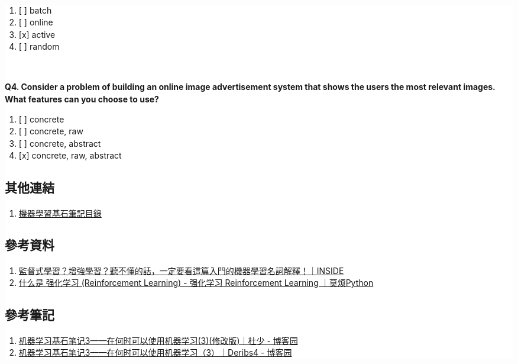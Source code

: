 1. [ ] batch  
2. [ ] online  
3. [x] active  
4. [ ] random  
<br>

**Q4. Consider a problem of building an online image advertisement system that shows the users the most relevant images. What features can you choose to use?**

1. [ ] concrete  
2. [ ] concrete, raw  
3. [ ] concrete, abstract  
4. [x] concrete, raw, abstract  



## 其他連結
1. [機器學習基石筆記目錄](/Machine-Learning-Foundations-Study-Notes-Contents/)
    


## 參考資料
1. [監督式學習？增強學習？聽不懂的話，一定要看這篇入門的機器學習名詞解釋！｜INSIDE](https://www.inside.com.tw/article/9945-machine-learning)
2.  [什么是 强化学习 (Reinforcement Learning) - 强化学习 Reinforcement Learning ｜莫烦Python](https://morvanzhou.github.io/tutorials/machine-learning/reinforcement-learning/1-1-A-RL/)



## 參考筆記
1. [机器学习基石笔记3——在何时可以使用机器学习(3)(修改版)｜杜少 - 博客园](http://www.cnblogs.com/ymingjingr/p/4271795.html)
2. [机器学习基石笔记3——在何时可以使用机器学习（3）｜Deribs4 - 博客园](https://www.cnblogs.com/Deribs4/p/5403542.html)
 